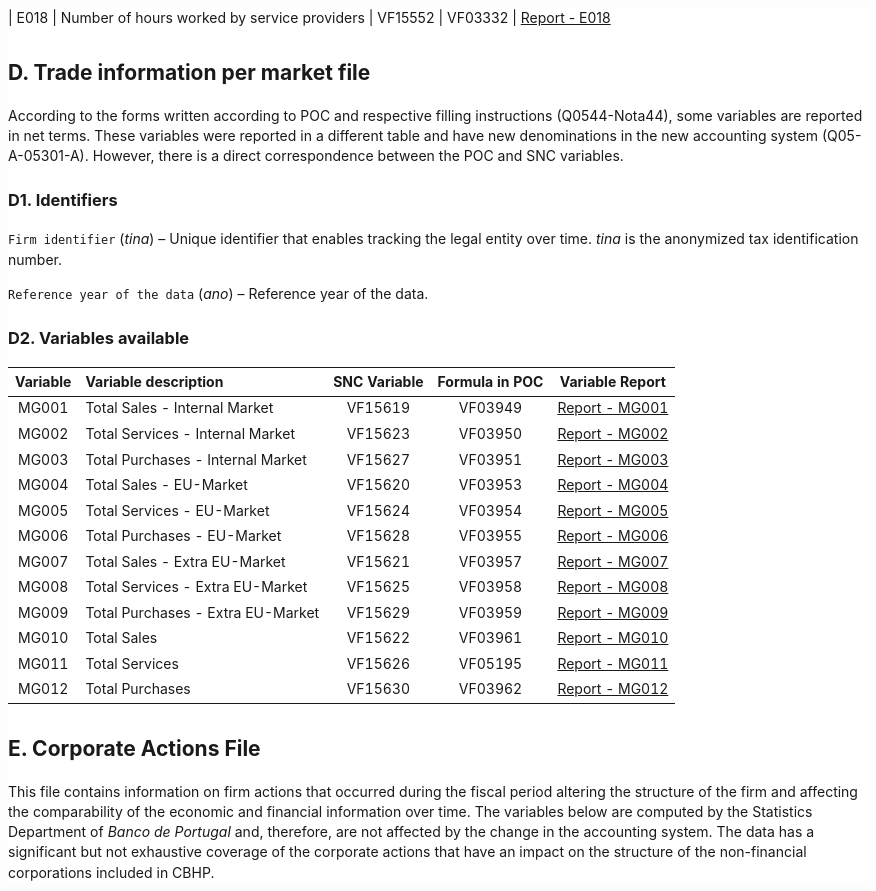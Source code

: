 | E018 | Number of hours worked by service providers | VF15552 | VF03332 | [Report - E018](./aux_files/technical_reports/variable_report/Pessoal/E018_tmd.html)


## D. Trade information per market file

According to the forms written according to POC and respective filling instructions (Q0544-Nota44), some variables are reported in net terms. These variables were reported in a different table and have new denominations in the new accounting system (Q05-A-05301-A). However, there is a direct correspondence between the POC and SNC variables.

### D1. Identifiers

`Firm identifier` (*tina*) – Unique identifier that enables tracking the legal entity over time. *tina* is the anonymized tax identification number.

`Reference year of the data` (*ano*) – Reference year of the data.

### D2. Variables available

| Variable | Variable description | SNC Variable | Formula in POC | Variable Report |
| :----: | :-------------- | :-----: | :---------: |  :----------: |
| MG001 | Total Sales - Internal Market	| VF15619 | VF03949 | [Report - MG001](./aux_files/technical_reports/variable_report/MG/MG001_tmd.html) |
| MG002	| Total Services - Internal Market | VF15623 | VF03950 | [Report - MG002](./aux_files/technical_reports/variable_report/MG/MG002_tmd.html) |
| MG003	| Total Purchases - Internal Market	| VF15627 |	VF03951 | [Report - MG003](./aux_files/technical_reports/variable_report/MG/MG003_tmd.html) |
| MG004	| Total Sales - EU-Market | VF15620 | VF03953 | [Report - MG004](./aux_files/technical_reports/variable_report/MG/MG004_tmd.html) |
| MG005	| Total Services - EU-Market | VF15624 | VF03954 | [Report - MG005](./aux_files/technical_reports/variable_report/MG/MG005_tmd.html) |
| MG006	| Total Purchases - EU-Market | VF15628 | VF03955 | [Report - MG006](./aux_files/technical_reports/variable_report/MG/MG006_tmd.html) |
| MG007	| Total Sales - Extra EU-Market | VF15621 |	VF03957 | [Report - MG007](./aux_files/technical_reports/variable_report/MG/MG007_tmd.html) |
| MG008	| Total Services - Extra EU-Market | VF15625 | VF03958 | [Report - MG008](./aux_files/technical_reports/variable_report/MG/MG008_tmd.html) |
| MG009 | Total Purchases - Extra EU-Market | VF15629 | VF03959 | [Report - MG009](./aux_files/technical_reports/variable_report/MG/MG009_tmd.html) |
| MG010	| Total Sales | VF15622 | VF03961 | [Report - MG010](./aux_files/technical_reports/variable_report/MG/MG010_tmd.html) |
| MG011	| Total Services | VF15626 | VF05195 | [Report - MG011](./aux_files/technical_reports/variable_report/MG/MG011_tmd.html) |
| MG012	| Total Purchases | VF15630 | VF03962 | [Report - MG012](./aux_files/technical_reports/variable_report/MG/MG012_tmd.html) |


## E. Corporate Actions File

This file contains information on firm actions that occurred during the fiscal period altering the structure of the firm and affecting the comparability of the economic and financial information over time. The variables below are computed by the Statistics Department of *Banco de Portugal* and, therefore, are not affected by the change in the accounting system. The data has a significant but not exhaustive coverage of the corporate actions that have an impact on the structure of the non-financial corporations included in CBHP.
